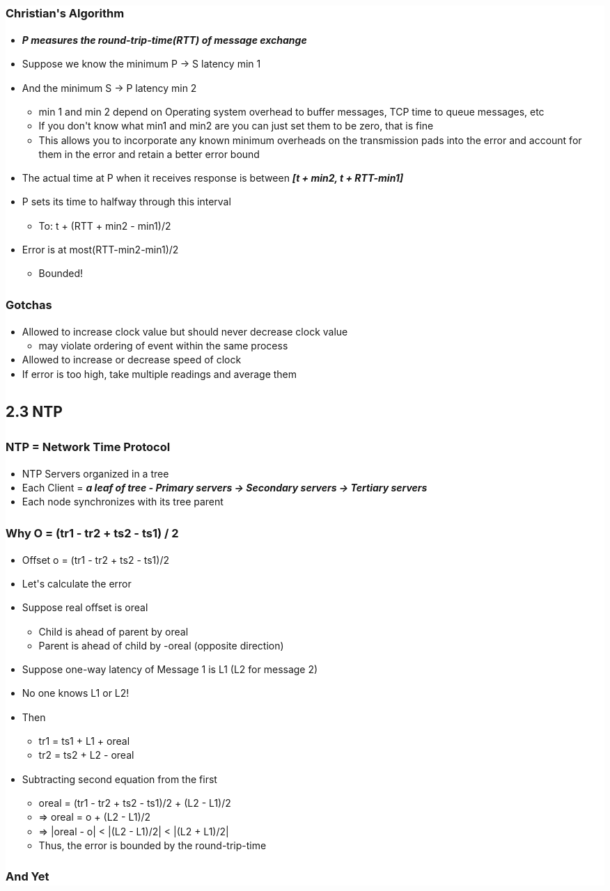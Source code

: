 ### Christian's Algorithm

- ***P measures the round-trip-time(RTT) of message exchange***
- Suppose we know the minimum P -> S latency min 1
- And the minimum S -> P latency min 2
  - min 1 and min 2 depend on Operating system overhead to buffer messages, TCP time to queue messages, etc
  - If you don't know what min1 and min2 are you can just set them to be zero, that is fine
  - This allows you to incorporate any known minimum overheads on the transmission pads into the error and account for them in the error and retain a better error bound
- The actual time at P when it receives response is between ***[t + min2, t + RTT-min1]***

- P sets its time to halfway through this interval
  - To: t + (RTT + min2 - min1)/2
- Error is at most(RTT-min2-min1)/2
  - Bounded! 

### Gotchas

- Allowed to increase clock value but should never decrease clock value
  - may violate ordering of event within the same process
- Allowed to increase or decrease speed of clock
- If error is too high, take multiple readings and average them

## 2.3 NTP

###  NTP = Network Time Protocol

- NTP Servers organized in a tree
- Each Client = ***a leaf of tree - Primary servers -> Secondary servers -> Tertiary servers***
- Each node synchronizes with its tree parent

### Why O = (tr1 - tr2 + ts2 - ts1) / 2

- Offset o = (tr1 - tr2 + ts2 - ts1)/2
- Let's calculate the error
- Suppose real offset is oreal
  - Child is ahead of parent by oreal
  - Parent is ahead of child by -oreal (opposite direction)
- Suppose one-way latency of Message 1 is L1 (L2 for message 2)
- No one knows L1 or L2!
- Then 
  - tr1 = ts1 + L1 + oreal
  - tr2 = ts2 + L2 - oreal

- Subtracting second equation from the first
  - oreal = (tr1 - tr2 + ts2 - ts1)/2 + (L2 - L1)/2
  - => oreal = o + (L2 - L1)/2
  - => |oreal - o| < |(L2 - L1)/2| < |(L2 + L1)/2|
  - Thus, the error is bounded by the round-trip-time

### And Yet
